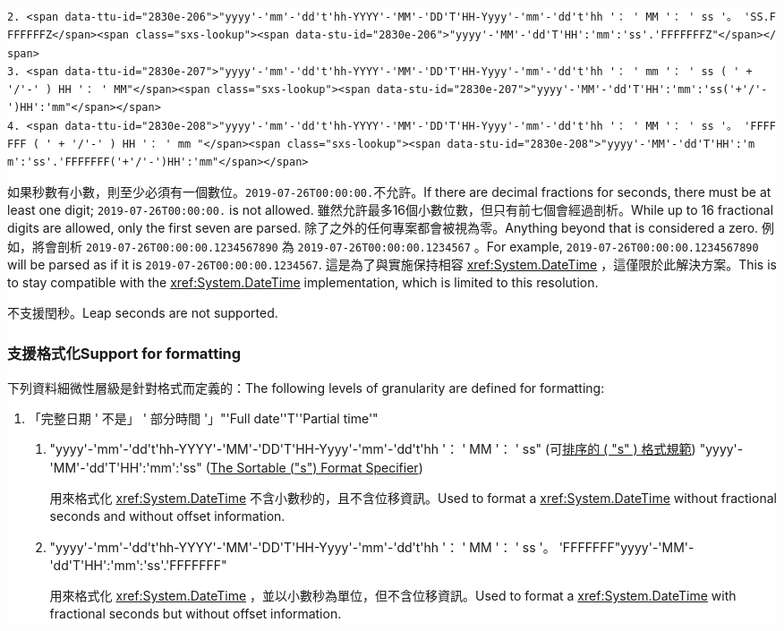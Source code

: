     2. <span data-ttu-id="2830e-206">"yyyy'-'mm'-'dd't'hh-YYYY'-'MM'-'DD'T'HH-Yyyy'-'mm'-'dd't'hh '： ' MM '： ' ss '。 'SS.FFFFFFFZ</span><span class="sxs-lookup"><span data-stu-id="2830e-206">"yyyy'-'MM'-'dd'T'HH':'mm':'ss'.'FFFFFFFZ"</span></span>
    3. <span data-ttu-id="2830e-207">"yyyy'-'mm'-'dd't'hh-YYYY'-'MM'-'DD'T'HH-Yyyy'-'mm'-'dd't'hh '： ' mm '： ' ss ( ' + '/'-' ) HH '： ' MM"</span><span class="sxs-lookup"><span data-stu-id="2830e-207">"yyyy'-'MM'-'dd'T'HH':'mm':'ss('+'/'-')HH':'mm"</span></span>
    4. <span data-ttu-id="2830e-208">"yyyy'-'mm'-'dd't'hh-YYYY'-'MM'-'DD'T'HH-Yyyy'-'mm'-'dd't'hh '： ' MM '： ' ss '。 'FFFFFFF ( ' + '/'-' ) HH '： ' mm "</span><span class="sxs-lookup"><span data-stu-id="2830e-208">"yyyy'-'MM'-'dd'T'HH':'mm':'ss'.'FFFFFFF('+'/'-')HH':'mm"</span></span>

<span data-ttu-id="2830e-209">如果秒數有小數，則至少必須有一個數位。`2019-07-26T00:00:00.`不允許。</span><span class="sxs-lookup"><span data-stu-id="2830e-209">If there are decimal fractions for seconds, there must be at least one digit; `2019-07-26T00:00:00.` is not allowed.</span></span>
<span data-ttu-id="2830e-210">雖然允許最多16個小數位數，但只有前七個會經過剖析。</span><span class="sxs-lookup"><span data-stu-id="2830e-210">While up to 16 fractional digits are allowed, only the first seven are parsed.</span></span> <span data-ttu-id="2830e-211">除了之外的任何專案都會被視為零。</span><span class="sxs-lookup"><span data-stu-id="2830e-211">Anything beyond that is considered a zero.</span></span>
<span data-ttu-id="2830e-212">例如，將會剖析 `2019-07-26T00:00:00.1234567890` 為 `2019-07-26T00:00:00.1234567` 。</span><span class="sxs-lookup"><span data-stu-id="2830e-212">For example, `2019-07-26T00:00:00.1234567890` will be parsed as if it is `2019-07-26T00:00:00.1234567`.</span></span>
<span data-ttu-id="2830e-213">這是為了與實施保持相容 <xref:System.DateTime> ，這僅限於此解決方案。</span><span class="sxs-lookup"><span data-stu-id="2830e-213">This is to stay compatible with the <xref:System.DateTime> implementation, which is limited to this resolution.</span></span>

<span data-ttu-id="2830e-214">不支援閏秒。</span><span class="sxs-lookup"><span data-stu-id="2830e-214">Leap seconds are not supported.</span></span>

### <a name="support-for-formatting"></a><span data-ttu-id="2830e-215">支援格式化</span><span class="sxs-lookup"><span data-stu-id="2830e-215">Support for formatting</span></span>

<span data-ttu-id="2830e-216">下列資料細微性層級是針對格式而定義的：</span><span class="sxs-lookup"><span data-stu-id="2830e-216">The following levels of granularity are defined for formatting:</span></span>

1. <span data-ttu-id="2830e-217">「完整日期 ' 不是」 ' 部分時間 '」</span><span class="sxs-lookup"><span data-stu-id="2830e-217">"'Full date''T''Partial time'"</span></span>
    1. <span data-ttu-id="2830e-218">"yyyy'-'mm'-'dd't'hh-YYYY'-'MM'-'DD'T'HH-Yyyy'-'mm'-'dd't'hh '： ' MM '： ' ss" (可[排序的 ( "s" ) 格式規範](../base-types/standard-date-and-time-format-strings.md#the-sortable-s-format-specifier)) </span><span class="sxs-lookup"><span data-stu-id="2830e-218">"yyyy'-'MM'-'dd'T'HH':'mm':'ss"  ([The Sortable ("s") Format Specifier](../base-types/standard-date-and-time-format-strings.md#the-sortable-s-format-specifier))</span></span>

        <span data-ttu-id="2830e-219">用來格式化 <xref:System.DateTime> 不含小數秒的，且不含位移資訊。</span><span class="sxs-lookup"><span data-stu-id="2830e-219">Used to format a <xref:System.DateTime> without fractional seconds and without offset information.</span></span>

    2. <span data-ttu-id="2830e-220">"yyyy'-'mm'-'dd't'hh-YYYY'-'MM'-'DD'T'HH-Yyyy'-'mm'-'dd't'hh '： ' MM '： ' ss '。 'FFFFFFF</span><span class="sxs-lookup"><span data-stu-id="2830e-220">"yyyy'-'MM'-'dd'T'HH':'mm':'ss'.'FFFFFFF"</span></span>

        <span data-ttu-id="2830e-221">用來格式化 <xref:System.DateTime> ，並以小數秒為單位，但不含位移資訊。</span><span class="sxs-lookup"><span data-stu-id="2830e-221">Used to format a <xref:System.DateTime> with fractional seconds but without offset information.</span></span>
